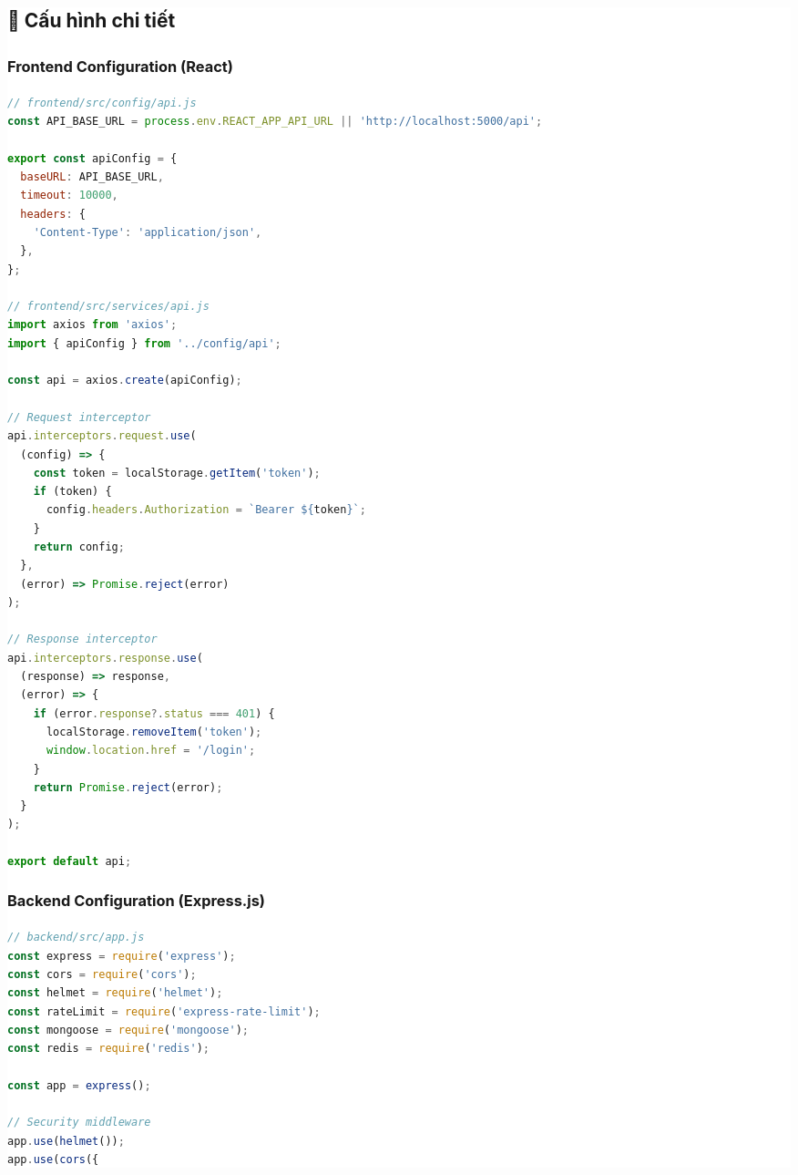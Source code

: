 ## 🔧 Cấu hình chi tiết

### Frontend Configuration (React)
```javascript
// frontend/src/config/api.js
const API_BASE_URL = process.env.REACT_APP_API_URL || 'http://localhost:5000/api';

export const apiConfig = {
  baseURL: API_BASE_URL,
  timeout: 10000,
  headers: {
    'Content-Type': 'application/json',
  },
};

// frontend/src/services/api.js
import axios from 'axios';
import { apiConfig } from '../config/api';

const api = axios.create(apiConfig);

// Request interceptor
api.interceptors.request.use(
  (config) => {
    const token = localStorage.getItem('token');
    if (token) {
      config.headers.Authorization = `Bearer ${token}`;
    }
    return config;
  },
  (error) => Promise.reject(error)
);

// Response interceptor
api.interceptors.response.use(
  (response) => response,
  (error) => {
    if (error.response?.status === 401) {
      localStorage.removeItem('token');
      window.location.href = '/login';
    }
    return Promise.reject(error);
  }
);

export default api;
```

### Backend Configuration (Express.js)
```javascript
// backend/src/app.js
const express = require('express');
const cors = require('cors');
const helmet = require('helmet');
const rateLimit = require('express-rate-limit');
const mongoose = require('mongoose');
const redis = require('redis');

const app = express();

// Security middleware
app.use(helmet());
app.use(cors({
```